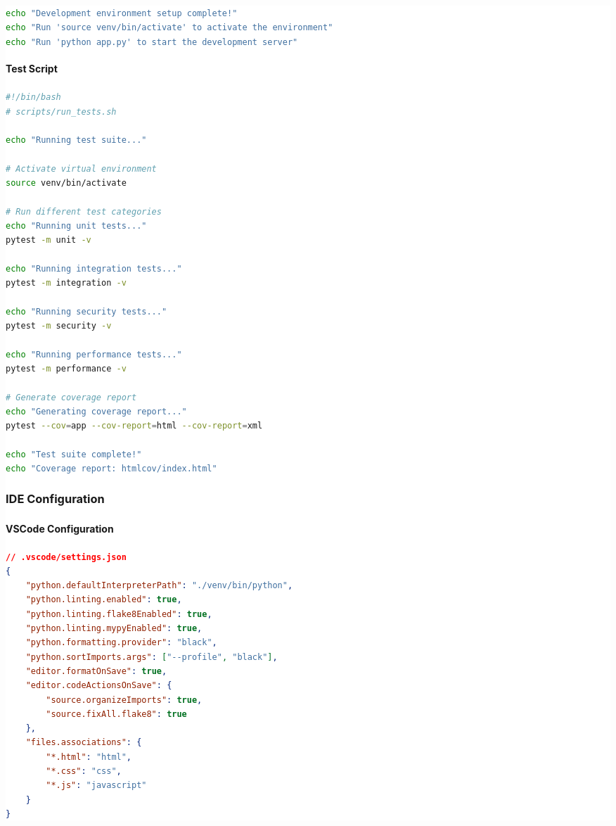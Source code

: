 ```bash
echo "Development environment setup complete!"
echo "Run 'source venv/bin/activate' to activate the environment"
echo "Run 'python app.py' to start the development server"
```

#### Test Script
```bash
#!/bin/bash
# scripts/run_tests.sh

echo "Running test suite..."

# Activate virtual environment
source venv/bin/activate

# Run different test categories
echo "Running unit tests..."
pytest -m unit -v

echo "Running integration tests..."
pytest -m integration -v

echo "Running security tests..."
pytest -m security -v

echo "Running performance tests..."
pytest -m performance -v

# Generate coverage report
echo "Generating coverage report..."
pytest --cov=app --cov-report=html --cov-report=xml

echo "Test suite complete!"
echo "Coverage report: htmlcov/index.html"
```

### IDE Configuration

#### VSCode Configuration
```json
// .vscode/settings.json
{
    "python.defaultInterpreterPath": "./venv/bin/python",
    "python.linting.enabled": true,
    "python.linting.flake8Enabled": true,
    "python.linting.mypyEnabled": true,
    "python.formatting.provider": "black",
    "python.sortImports.args": ["--profile", "black"],
    "editor.formatOnSave": true,
    "editor.codeActionsOnSave": {
        "source.organizeImports": true,
        "source.fixAll.flake8": true
    },
    "files.associations": {
        "*.html": "html",
        "*.css": "css",
        "*.js": "javascript"
    }
}
```
